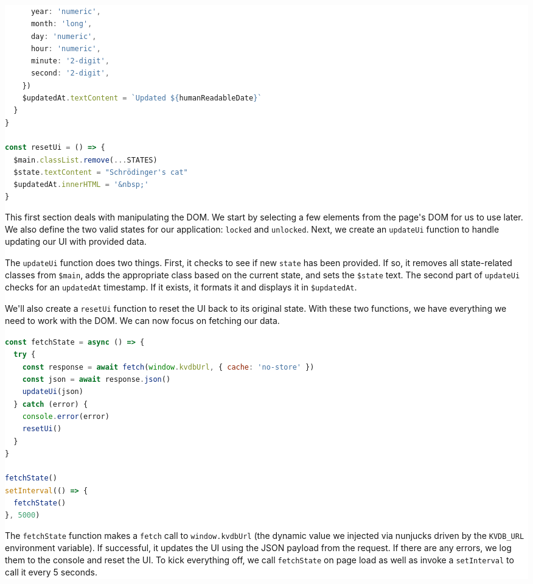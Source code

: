 ```javascript
      year: 'numeric',
      month: 'long',
      day: 'numeric',
      hour: 'numeric',
      minute: '2-digit',
      second: '2-digit',
    })
    $updatedAt.textContent = `Updated ${humanReadableDate}`
  }
}

const resetUi = () => {
  $main.classList.remove(...STATES)
  $state.textContent = "Schrödinger's cat"
  $updatedAt.innerHTML = '&nbsp;'
}
```

This first section deals with manipulating the DOM. We start by selecting a few elements from the page's DOM for us to use later. We also define the two valid states for our application: `locked` and `unlocked`. Next, we create an `updateUi` function to handle updating our UI with provided data.

The `updateUi` function does two things. First, it checks to see if new `state` has been provided. If so, it removes all state-related classes from `$main`, adds the appropriate class based on the current state, and sets the `$state` text. The second part of `updateUi` checks for an `updatedAt` timestamp. If it exists, it formats it and displays it in `$updatedAt`.

We'll also create a `resetUi` function to reset the UI back to its original state. With these two functions, we have everything we need to work with the DOM. We can now focus on fetching our data.

```javascript
const fetchState = async () => {
  try {
    const response = await fetch(window.kvdbUrl, { cache: 'no-store' })
    const json = await response.json()
    updateUi(json)
  } catch (error) {
    console.error(error)
    resetUi()
  }
}

fetchState()
setInterval(() => {
  fetchState()
}, 5000)
```

The `fetchState` function makes a `fetch` call to `window.kvdbUrl` (the dynamic value we injected via nunjucks driven by the `KVDB_URL` environment variable). If successful, it updates the UI using the JSON payload from the request. If there are any errors, we log them to the console and reset the UI. To kick everything off, we call `fetchState` on page load as well as invoke a `setInterval` to call it every 5 seconds.
